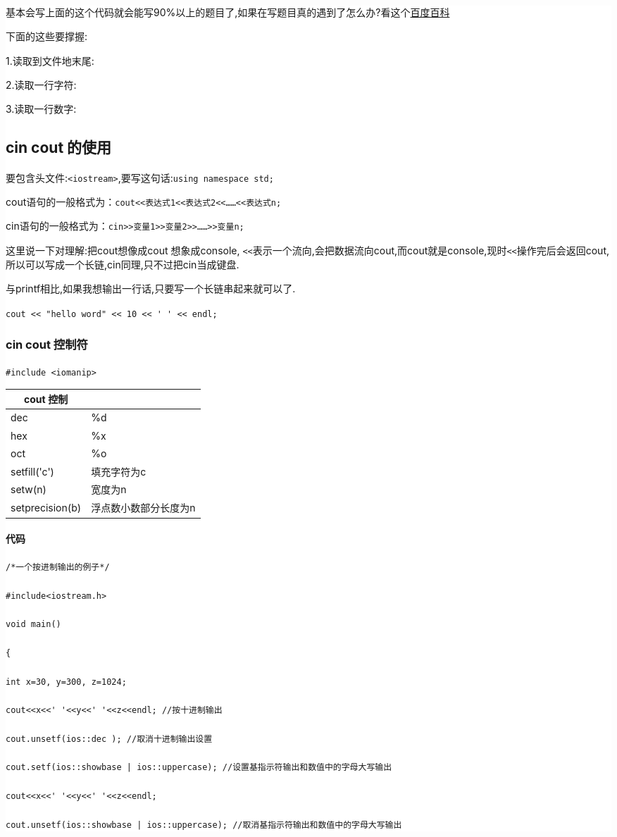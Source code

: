 基本会写上面的这个代码就会能写90%以上的题目了,如果在写题目真的遇到了怎么办?看这个[百度百科](http://baike.baidu.com/link?url=1f3edcVHlc0ey2QsxEHi9zDDB8HwwYWmXMUgP0HZM1CDDE-PD5Yr8mUV5dTDlJAI8kaiu2hDHACfLOh3avWQS_)

下面的这些要撑握:

1.读取到文件地末尾:

2.读取一行字符:

3.读取一行数字:

## cin cout 的使用

要包含头文件:`<iostream>`,要写这句话:`using namespace std;`


cout语句的一般格式为：`cout<<表达式1<<表达式2<<……<<表达式n;`

cin语句的一般格式为：`cin>>变量1>>变量2>>……>>变量n;`

这里说一下对理解:把cout想像成cout 想象成console, `<<`表示一个流向,会把数据流向cout,而cout就是console,现时`<<`操作完后会返回cout,所以可以写成一个长链,cin同理,只不过把cin当成键盘.

与printf相比,如果我想输出一行话,只要写一个长链串起来就可以了.

```
cout << "hello word" << 10 << ' ' << endl;
```

### cin cout 控制符

`#include <iomanip>`


| cout 控制         |                        |
| ----------------- | ---------------------- |
| dec               | %d                     |
| hex               | %x                     |
| oct               | %o                     |
| setfill('c')      | 填充字符为c            |
| setw(n)           | 宽度为n                |
| setprecision(b)   | 浮点数小数部分长度为n  |

#### 代码

```
/*一个按进制输出的例子*/

#include<iostream.h>

void main()

{

int x=30, y=300, z=1024;

cout<<x<<' '<<y<<' '<<z<<endl; //按十进制输出

cout.unsetf(ios::dec ); //取消十进制输出设置

cout.setf(ios::showbase | ios::uppercase); //设置基指示符输出和数值中的字母大写输出

cout<<x<<' '<<y<<' '<<z<<endl;

cout.unsetf(ios::showbase | ios::uppercase); //取消基指示符输出和数值中的字母大写输出

```